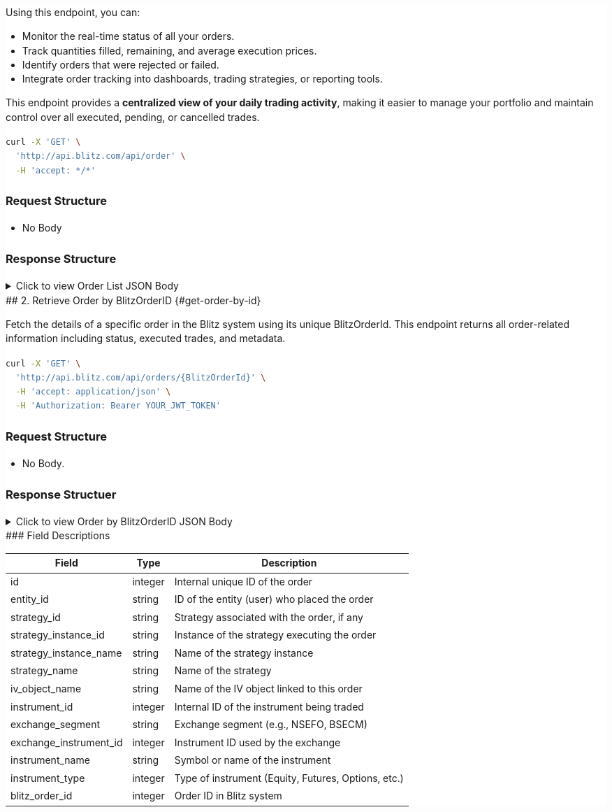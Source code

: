 Using this endpoint, you can:

- Monitor the real-time status of all your orders.  
- Track quantities filled, remaining, and average execution prices.  
- Identify orders that were rejected or failed.  
- Integrate order tracking into dashboards, trading strategies, or reporting tools.

This endpoint provides a **centralized view of your daily trading activity**, making it easier to manage your portfolio and maintain control over all executed, pending, or cancelled trades.

```bash
curl -X 'GET' \
  'http://api.blitz.com/api/order' \
  -H 'accept: */*'
```
### Request Structure
- No Body

### Response Structure

<details><summary>Click to view Order List JSON Body</summary></details>
## 2. Retrieve Order by BlitzOrderID {#get-order-by-id}

Fetch the details of a specific order in the Blitz system using its unique BlitzOrderId. This endpoint returns all order-related information including status, executed trades, and metadata.

```bash
curl -X 'GET' \
  'http://api.blitz.com/api/orders/{BlitzOrderId}' \
  -H 'accept: application/json' \
  -H 'Authorization: Bearer YOUR_JWT_TOKEN'
```
### Request Structure
- No Body.

### Response Structuer

<details><summary>Click to view Order by BlitzOrderID JSON Body</summary></details>
### Field Descriptions

| Field | Type | Description |
|-------|------|------------|
| id | integer | Internal unique ID of the order |
| entity_id | string | ID of the entity (user) who placed the order |
| strategy_id | string | Strategy associated with the order, if any |
| strategy_instance_id | string | Instance of the strategy executing the order |
| strategy_instance_name | string | Name of the strategy instance |
| strategy_name | string | Name of the strategy |
| iv_object_name | string | Name of the IV object linked to this order |
| instrument_id | integer | Internal ID of the instrument being traded |
| exchange_segment | string | Exchange segment (e.g., NSEFO, BSECM) |
| exchange_instrument_id | integer | Instrument ID used by the exchange |
| instrument_name | string | Symbol or name of the instrument |
| instrument_type | integer | Type of instrument (Equity, Futures, Options, etc.) |
| blitz_order_id | integer | Order ID in Blitz system |